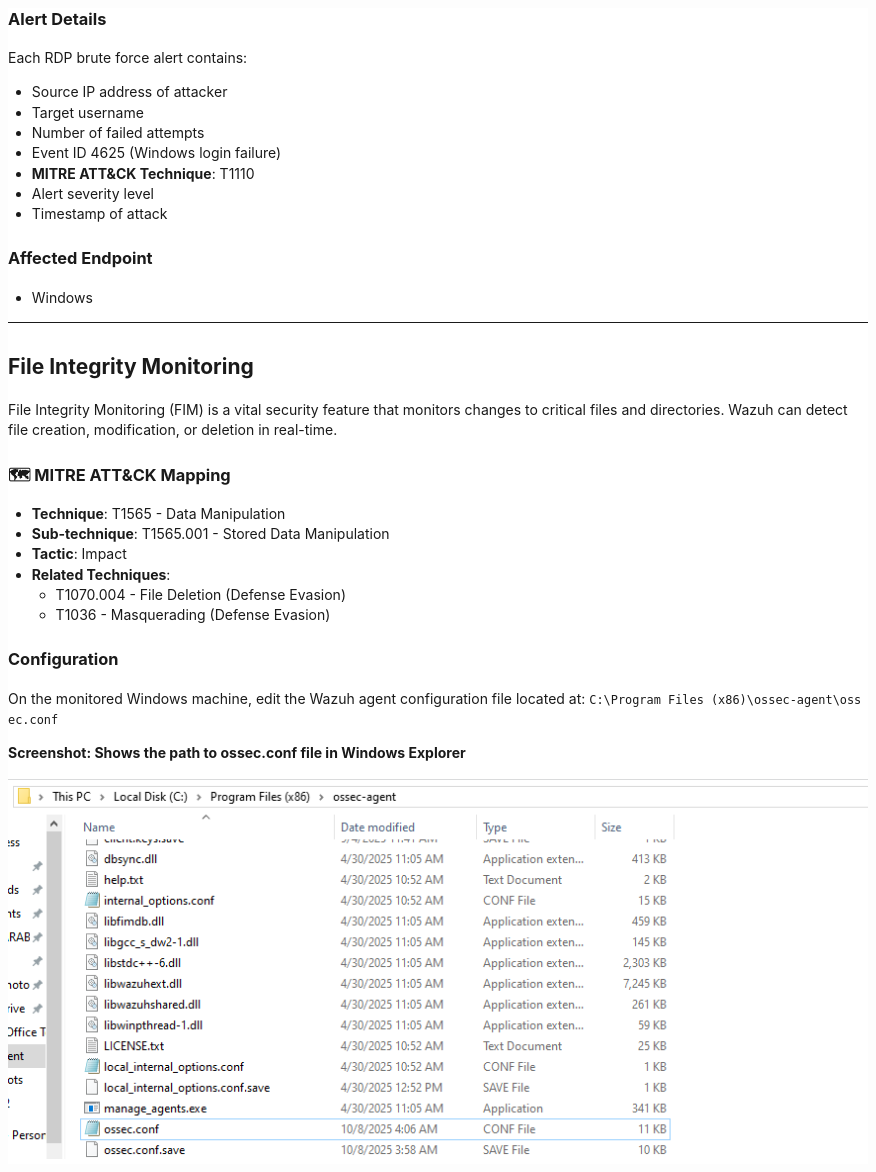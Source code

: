 ### Alert Details

Each RDP brute force alert contains:
- Source IP address of attacker
- Target username
- Number of failed attempts
- Event ID 4625 (Windows login failure)
- **MITRE ATT&CK Technique**: T1110
- Alert severity level
- Timestamp of attack

### Affected Endpoint

- Windows

---

## File Integrity Monitoring

File Integrity Monitoring (FIM) is a vital security feature that monitors changes to critical files and directories. Wazuh can detect file creation, modification, or deletion in real-time.

### 🗺️ MITRE ATT&CK Mapping

- **Technique**: T1565 - Data Manipulation
- **Sub-technique**: T1565.001 - Stored Data Manipulation
- **Tactic**: Impact
- **Related Techniques**:
  - T1070.004 - File Deletion (Defense Evasion)
  - T1036 - Masquerading (Defense Evasion)

### Configuration

On the monitored Windows machine, edit the Wazuh agent configuration file located at: `C:\Program Files (x86)\ossec-agent\ossec.conf`

**Screenshot: Shows the path to ossec.conf file in Windows Explorer**

![ossec.conf path](https://raw.githubusercontent.com/Rasheed1506993/wazuh_lab/main/media/image8.png)
